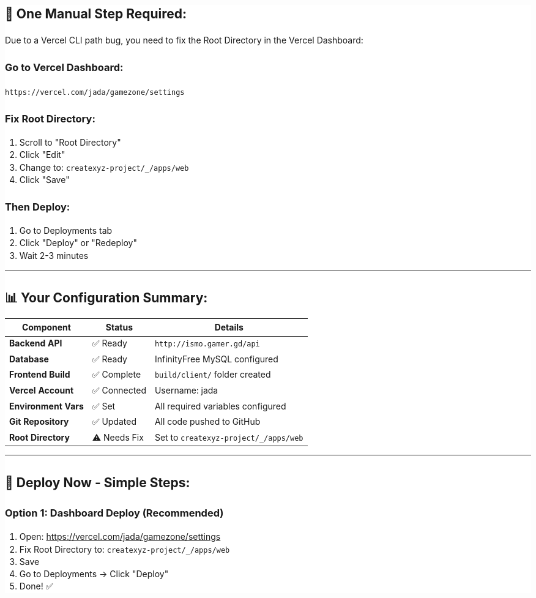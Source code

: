 
## 🔧 One Manual Step Required:

Due to a Vercel CLI path bug, you need to fix the Root Directory in the Vercel Dashboard:

### **Go to Vercel Dashboard:**
```
https://vercel.com/jada/gamezone/settings
```

### **Fix Root Directory:**
1. Scroll to "Root Directory"
2. Click "Edit"
3. Change to: `createxyz-project/_/apps/web`
4. Click "Save"

### **Then Deploy:**
1. Go to Deployments tab
2. Click "Deploy" or "Redeploy"
3. Wait 2-3 minutes

---

## 📊 Your Configuration Summary:

| Component | Status | Details |
|-----------|--------|---------|
| **Backend API** | ✅ Ready | `http://ismo.gamer.gd/api` |
| **Database** | ✅ Ready | InfinityFree MySQL configured |
| **Frontend Build** | ✅ Complete | `build/client/` folder created |
| **Vercel Account** | ✅ Connected | Username: jada |
| **Environment Vars** | ✅ Set | All required variables configured |
| **Git Repository** | ✅ Updated | All code pushed to GitHub |
| **Root Directory** | ⚠️ Needs Fix | Set to `createxyz-project/_/apps/web` |

---

## 🚀 Deploy Now - Simple Steps:

### **Option 1: Dashboard Deploy (Recommended)**

1. Open: https://vercel.com/jada/gamezone/settings
2. Fix Root Directory to: `createxyz-project/_/apps/web`
3. Save
4. Go to Deployments → Click "Deploy"
5. Done! ✅
